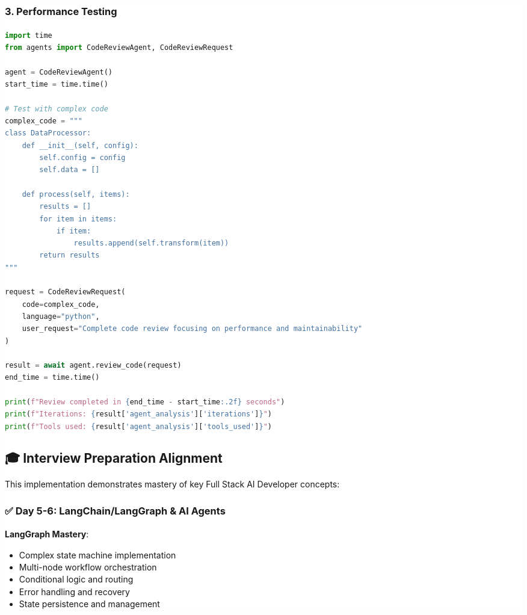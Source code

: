 ### 3. Performance Testing

```python
import time
from agents import CodeReviewAgent, CodeReviewRequest

agent = CodeReviewAgent()
start_time = time.time()

# Test with complex code
complex_code = """
class DataProcessor:
    def __init__(self, config):
        self.config = config
        self.data = []

    def process(self, items):
        results = []
        for item in items:
            if item:
                results.append(self.transform(item))
        return results
"""

request = CodeReviewRequest(
    code=complex_code,
    language="python",
    user_request="Complete code review focusing on performance and maintainability"
)

result = await agent.review_code(request)
end_time = time.time()

print(f"Review completed in {end_time - start_time:.2f} seconds")
print(f"Iterations: {result['agent_analysis']['iterations']}")
print(f"Tools used: {result['agent_analysis']['tools_used']}")
```

## 🎓 Interview Preparation Alignment

This implementation demonstrates mastery of key Full Stack AI Developer concepts:

### ✅ **Day 5-6: LangChain/LangGraph & AI Agents**

**LangGraph Mastery**:

- Complex state machine implementation
- Multi-node workflow orchestration
- Conditional logic and routing
- Error handling and recovery
- State persistence and management
